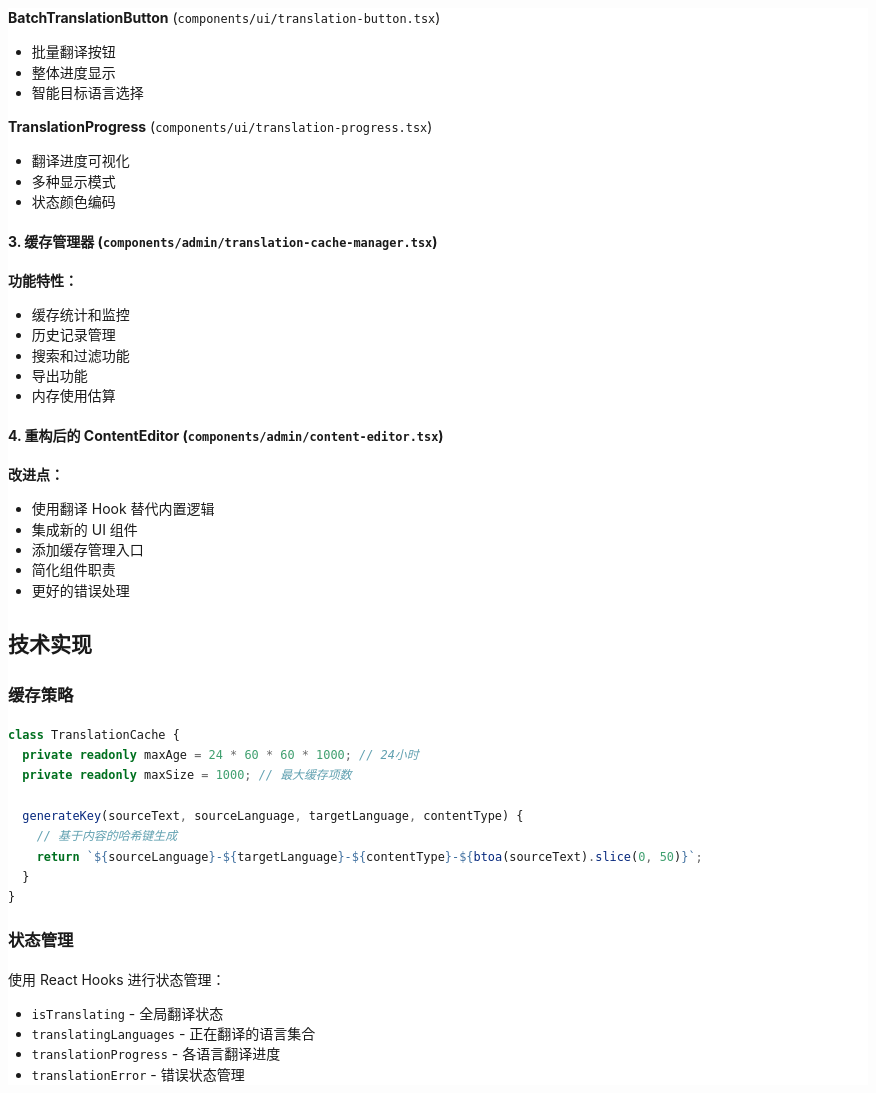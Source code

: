 **BatchTranslationButton** (`components/ui/translation-button.tsx`)
- 批量翻译按钮
- 整体进度显示
- 智能目标语言选择

**TranslationProgress** (`components/ui/translation-progress.tsx`)
- 翻译进度可视化
- 多种显示模式
- 状态颜色编码

#### 3. 缓存管理器 (`components/admin/translation-cache-manager.tsx`)

**功能特性：**
- 缓存统计和监控
- 历史记录管理
- 搜索和过滤功能
- 导出功能
- 内存使用估算

#### 4. 重构后的 ContentEditor (`components/admin/content-editor.tsx`)

**改进点：**
- 使用翻译 Hook 替代内置逻辑
- 集成新的 UI 组件
- 添加缓存管理入口
- 简化组件职责
- 更好的错误处理

## 技术实现

### 缓存策略

```typescript
class TranslationCache {
  private readonly maxAge = 24 * 60 * 60 * 1000; // 24小时
  private readonly maxSize = 1000; // 最大缓存项数
  
  generateKey(sourceText, sourceLanguage, targetLanguage, contentType) {
    // 基于内容的哈希键生成
    return `${sourceLanguage}-${targetLanguage}-${contentType}-${btoa(sourceText).slice(0, 50)}`;
  }
}
```

### 状态管理

使用 React Hooks 进行状态管理：
- `isTranslating` - 全局翻译状态
- `translatingLanguages` - 正在翻译的语言集合
- `translationProgress` - 各语言翻译进度
- `translationError` - 错误状态管理
